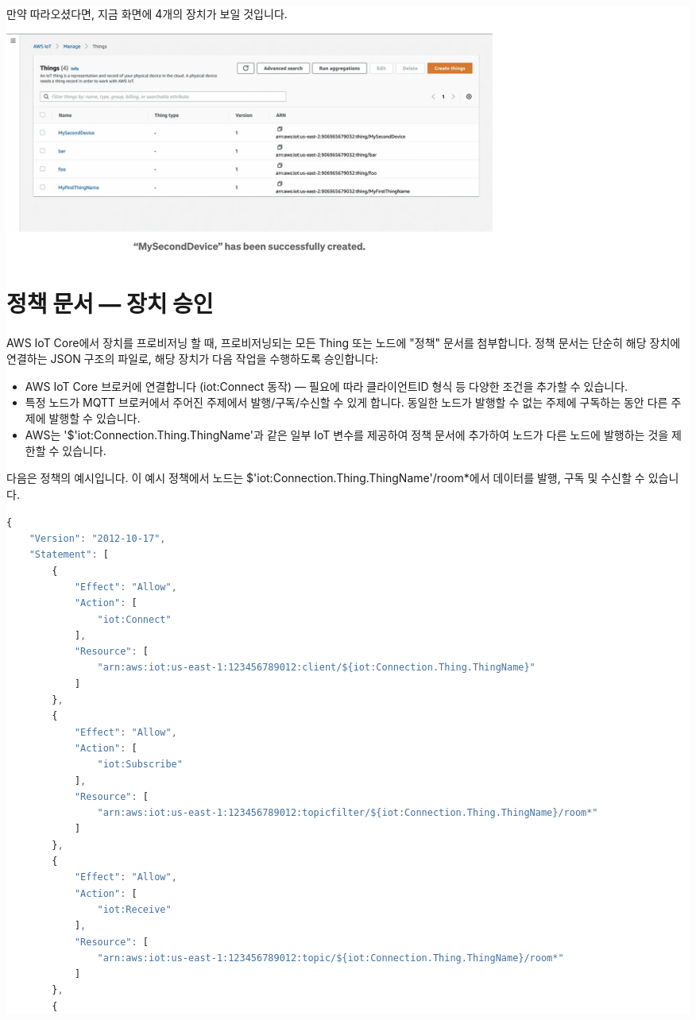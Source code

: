 만약 따라오셨다면, 지금 화면에 4개의 장치가 보일 것입니다.

![Device Authorization](/assets/img/2024-06-22-AWSIoTCoreEverythingYouNeedToKnow_30.png)

# 정책 문서 — 장치 승인

AWS IoT Core에서 장치를 프로비저닝 할 때, 프로비저닝되는 모든 Thing 또는 노드에 "정책" 문서를 첨부합니다. 정책 문서는 단순히 해당 장치에 연결하는 JSON 구조의 파일로, 해당 장치가 다음 작업을 수행하도록 승인합니다:

<div class="content-ad"></div>

- AWS IoT Core 브로커에 연결합니다 (iot:Connect 동작) — 필요에 따라 클라이언트ID 형식 등 다양한 조건을 추가할 수 있습니다.
- 특정 노드가 MQTT 브로커에서 주어진 주제에서 발행/구독/수신할 수 있게 합니다. 동일한 노드가 발행할 수 없는 주제에 구독하는 동안 다른 주제에 발행할 수 있습니다.
- AWS는 '$'iot:Connection.Thing.ThingName'과 같은 일부 IoT 변수를 제공하여 정책 문서에 추가하여 노드가 다른 노드에 발행하는 것을 제한할 수 있습니다.

다음은 정책의 예시입니다. 이 예시 정책에서 노드는 $'iot:Connection.Thing.ThingName'/room*에서 데이터를 발행, 구독 및 수신할 수 있습니다.

```js
{
    "Version": "2012-10-17",
    "Statement": [
        {
            "Effect": "Allow",
            "Action": [
                "iot:Connect"
            ],
            "Resource": [
                "arn:aws:iot:us-east-1:123456789012:client/${iot:Connection.Thing.ThingName}"
            ]
        },
        {
            "Effect": "Allow",
            "Action": [
                "iot:Subscribe"
            ],
            "Resource": [
                "arn:aws:iot:us-east-1:123456789012:topicfilter/${iot:Connection.Thing.ThingName}/room*"
            ]
        },
        {
            "Effect": "Allow",
            "Action": [
                "iot:Receive"
            ],
            "Resource": [
                "arn:aws:iot:us-east-1:123456789012:topic/${iot:Connection.Thing.ThingName}/room*"
            ]
        },
        {
```
